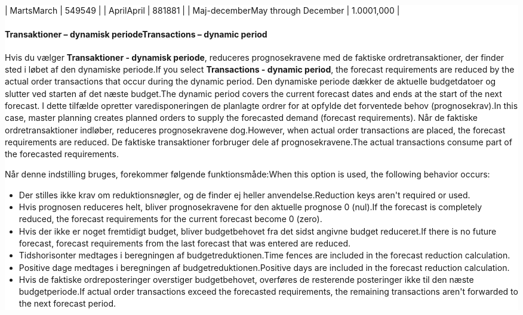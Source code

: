 | <span data-ttu-id="56188-252">Marts</span><span class="sxs-lookup"><span data-stu-id="56188-252">March</span></span>                | <span data-ttu-id="56188-253">549</span><span class="sxs-lookup"><span data-stu-id="56188-253">549</span></span>                       |
| <span data-ttu-id="56188-254">April</span><span class="sxs-lookup"><span data-stu-id="56188-254">April</span></span>                | <span data-ttu-id="56188-255">881</span><span class="sxs-lookup"><span data-stu-id="56188-255">881</span></span>                       |
| <span data-ttu-id="56188-256">Maj-december</span><span class="sxs-lookup"><span data-stu-id="56188-256">May through December</span></span> | <span data-ttu-id="56188-257">1.000</span><span class="sxs-lookup"><span data-stu-id="56188-257">1,000</span></span>                     |

#### <a name="transactions--dynamic-period"></a><span data-ttu-id="56188-258">Transaktioner – dynamisk periode</span><span class="sxs-lookup"><span data-stu-id="56188-258">Transactions – dynamic period</span></span>

<span data-ttu-id="56188-259">Hvis du vælger **Transaktioner - dynamisk periode**, reduceres prognosekravene med de faktiske ordretransaktioner, der finder sted i løbet af den dynamiske periode.</span><span class="sxs-lookup"><span data-stu-id="56188-259">If you select **Transactions - dynamic period**, the forecast requirements are reduced by the actual order transactions that occur during the dynamic period.</span></span> <span data-ttu-id="56188-260">Den dynamiske periode dækker de aktuelle budgetdatoer og slutter ved starten af det næste budget.</span><span class="sxs-lookup"><span data-stu-id="56188-260">The dynamic period covers the current forecast dates and ends at the start of the next forecast.</span></span> <span data-ttu-id="56188-261">I dette tilfælde opretter varedisponeringen de planlagte ordrer for at opfylde det forventede behov (prognosekrav).</span><span class="sxs-lookup"><span data-stu-id="56188-261">In this case, master planning creates planned orders to supply the forecasted demand (forecast requirements).</span></span> <span data-ttu-id="56188-262">Når de faktiske ordretransaktioner indløber, reduceres prognosekravene dog.</span><span class="sxs-lookup"><span data-stu-id="56188-262">However, when actual order transactions are placed, the forecast requirements are reduced.</span></span> <span data-ttu-id="56188-263">De faktiske transaktioner forbruger dele af prognosekravene.</span><span class="sxs-lookup"><span data-stu-id="56188-263">The actual transactions consume part of the forecasted requirements.</span></span>

<span data-ttu-id="56188-264">Når denne indstilling bruges, forekommer følgende funktionsmåde:</span><span class="sxs-lookup"><span data-stu-id="56188-264">When this option is used, the following behavior occurs:</span></span>

- <span data-ttu-id="56188-265">Der stilles ikke krav om reduktionsnøgler, og de finder ej heller anvendelse.</span><span class="sxs-lookup"><span data-stu-id="56188-265">Reduction keys aren't required or used.</span></span> 
- <span data-ttu-id="56188-266">Hvis prognosen reduceres helt, bliver prognosekravene for den aktuelle prognose 0 (nul).</span><span class="sxs-lookup"><span data-stu-id="56188-266">If the forecast is completely reduced, the forecast requirements for the current forecast become 0 (zero).</span></span>
- <span data-ttu-id="56188-267">Hvis der ikke er noget fremtidigt budget, bliver budgetbehovet fra det sidst angivne budget reduceret.</span><span class="sxs-lookup"><span data-stu-id="56188-267">If there is no future forecast, forecast requirements from the last forecast that was entered are reduced.</span></span>
- <span data-ttu-id="56188-268">Tidshorisonter medtages i beregningen af budgetreduktionen.</span><span class="sxs-lookup"><span data-stu-id="56188-268">Time fences are included in the forecast reduction calculation.</span></span>
- <span data-ttu-id="56188-269">Positive dage medtages i beregningen af budgetreduktionen.</span><span class="sxs-lookup"><span data-stu-id="56188-269">Positive days are included in the forecast reduction calculation.</span></span>
- <span data-ttu-id="56188-270">Hvis de faktiske ordreposteringer overstiger budgetbehovet, overføres de resterende posteringer ikke til den næste budgetperiode.</span><span class="sxs-lookup"><span data-stu-id="56188-270">If actual order transactions exceed the forecasted requirements, the remaining transactions aren't forwarded to the next forecast period.</span></span>
